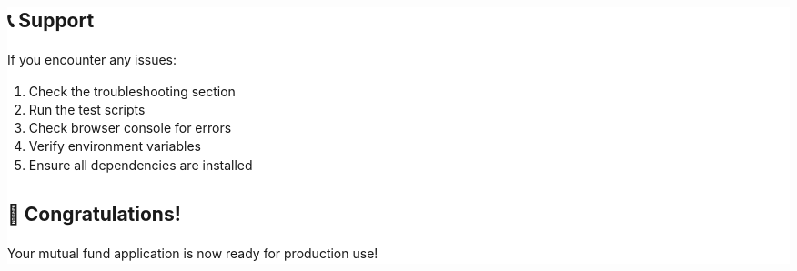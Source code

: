 ## 📞 Support

If you encounter any issues:
1. Check the troubleshooting section
2. Run the test scripts
3. Check browser console for errors
4. Verify environment variables
5. Ensure all dependencies are installed

## 🎉 Congratulations!

Your mutual fund application is now ready for production use!
